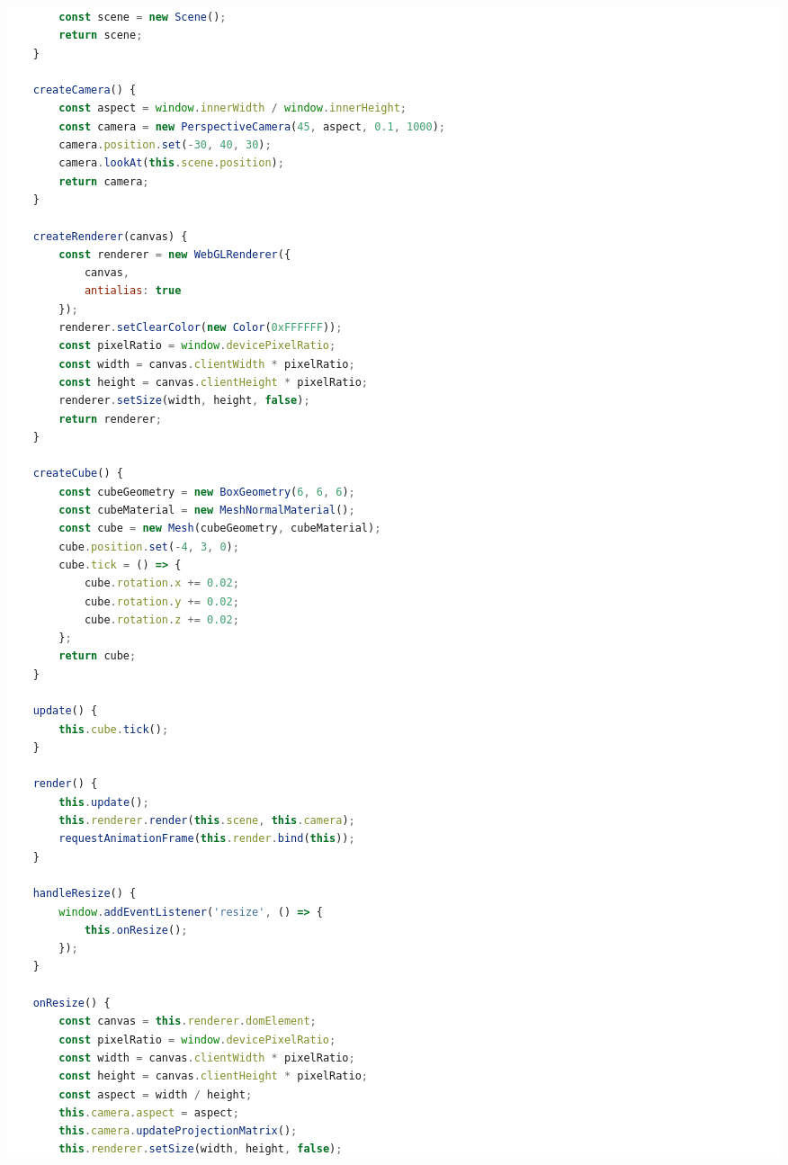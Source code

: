 ```javascript
        const scene = new Scene();
        return scene;
    }

    createCamera() {
        const aspect = window.innerWidth / window.innerHeight;
        const camera = new PerspectiveCamera(45, aspect, 0.1, 1000);
        camera.position.set(-30, 40, 30);
        camera.lookAt(this.scene.position);
        return camera;
    }

    createRenderer(canvas) {
        const renderer = new WebGLRenderer({
            canvas,
            antialias: true
        });
        renderer.setClearColor(new Color(0xFFFFFF));
        const pixelRatio = window.devicePixelRatio;
        const width = canvas.clientWidth * pixelRatio;
        const height = canvas.clientHeight * pixelRatio;
        renderer.setSize(width, height, false);
        return renderer;
    }

    createCube() {
        const cubeGeometry = new BoxGeometry(6, 6, 6);
        const cubeMaterial = new MeshNormalMaterial();
        const cube = new Mesh(cubeGeometry, cubeMaterial);
        cube.position.set(-4, 3, 0);
        cube.tick = () => {
            cube.rotation.x += 0.02;
            cube.rotation.y += 0.02;
            cube.rotation.z += 0.02;
        };
        return cube;
    }

    update() {
        this.cube.tick();
    }

    render() {
        this.update();
        this.renderer.render(this.scene, this.camera);
        requestAnimationFrame(this.render.bind(this));
    }

    handleResize() {
        window.addEventListener('resize', () => {
            this.onResize();
        });
    }

    onResize() {
        const canvas = this.renderer.domElement;
        const pixelRatio = window.devicePixelRatio;
        const width = canvas.clientWidth * pixelRatio;
        const height = canvas.clientHeight * pixelRatio;
        const aspect = width / height;
        this.camera.aspect = aspect;
        this.camera.updateProjectionMatrix();
        this.renderer.setSize(width, height, false);
```